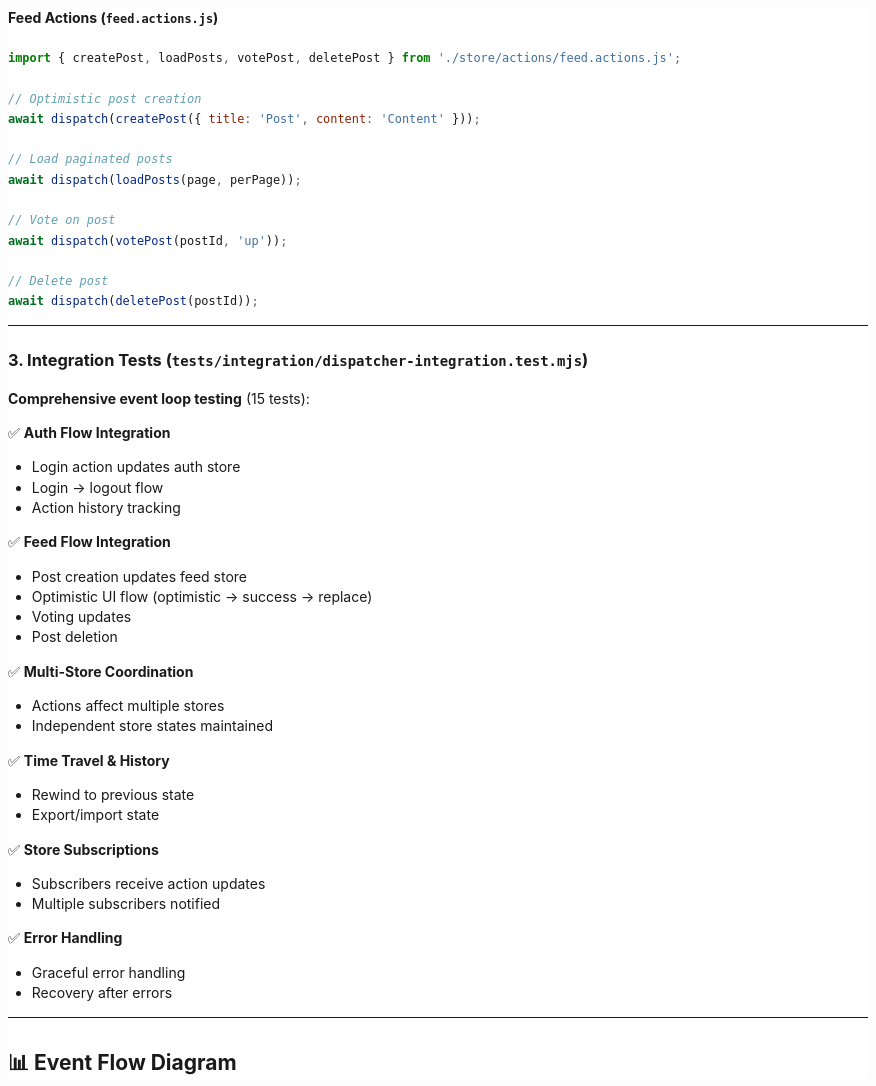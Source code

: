 #### Feed Actions (`feed.actions.js`)
```javascript
import { createPost, loadPosts, votePost, deletePost } from './store/actions/feed.actions.js';

// Optimistic post creation
await dispatch(createPost({ title: 'Post', content: 'Content' }));

// Load paginated posts
await dispatch(loadPosts(page, perPage));

// Vote on post
await dispatch(votePost(postId, 'up'));

// Delete post
await dispatch(deletePost(postId));
```

---

### 3. Integration Tests (`tests/integration/dispatcher-integration.test.mjs`)

**Comprehensive event loop testing** (15 tests):

✅ **Auth Flow Integration**
- Login action updates auth store
- Login → logout flow
- Action history tracking

✅ **Feed Flow Integration**
- Post creation updates feed store
- Optimistic UI flow (optimistic → success → replace)
- Voting updates
- Post deletion

✅ **Multi-Store Coordination**
- Actions affect multiple stores
- Independent store states maintained

✅ **Time Travel & History**
- Rewind to previous state
- Export/import state

✅ **Store Subscriptions**
- Subscribers receive action updates
- Multiple subscribers notified

✅ **Error Handling**
- Graceful error handling
- Recovery after errors

---

## 📊 Event Flow Diagram
